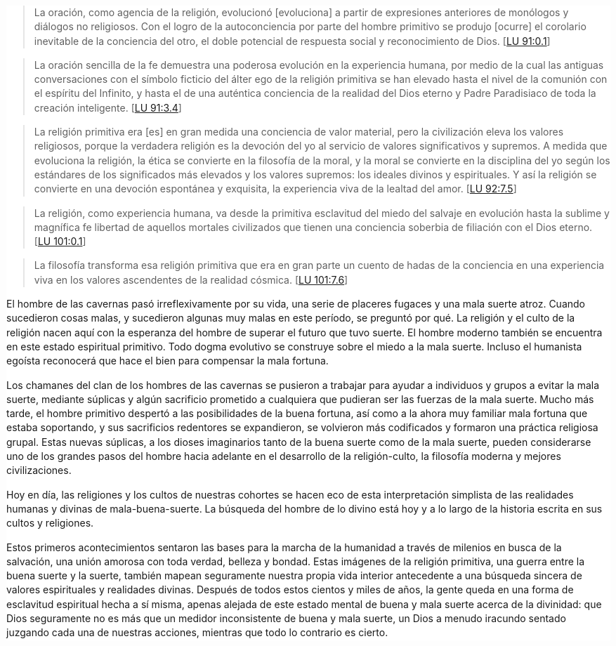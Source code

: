 > La oración, como agencia de la religión, evolucionó [evoluciona] a partir de expresiones anteriores de monólogos y diálogos no religiosos. Con el logro de la autoconciencia por parte del hombre primitivo se produjo [ocurre] el corolario inevitable de la conciencia del otro, el doble potencial de respuesta social y reconocimiento de Dios. <a id="a178_342"></a>[[LU 91:0.1](/es/The_Urantia_Book/91#p0_1)]

> La oración sencilla de la fe demuestra una poderosa evolución en la experiencia humana, por medio de la cual las antiguas conversaciones con el símbolo ficticio del álter ego de la religión primitiva se han elevado hasta el nivel de la comunión con el espíritu del Infinito, y hasta el de una auténtica conciencia de la realidad del Dios eterno y Padre Paradisiaco de toda la creación inteligente. <a id="a180_400"></a>[[LU 91:3.4](/es/The_Urantia_Book/91#p3_4)]

> La religión primitiva era [es] en gran medida una conciencia de valor material, pero la civilización eleva los valores religiosos, porque la verdadera religión es la devoción del yo al servicio de valores significativos y supremos. A medida que evoluciona la religión, la ética se convierte en la filosofía de la moral, y la moral se convierte en la disciplina del yo según los estándares de los significados más elevados y los valores supremos: los ideales divinos y espirituales. Y así la religión se convierte en una devoción espontánea y exquisita, la experiencia viva de la lealtad del amor. <a id="a182_599"></a>[[LU 92:7.5](/es/The_Urantia_Book/92#p7_5)]

> La religión, como experiencia humana, va desde la primitiva esclavitud del miedo del salvaje en evolución hasta la sublime y magnífica fe libertad de aquellos mortales civilizados que tienen una conciencia soberbia de filiación con el Dios eterno. <a id="a184_250"></a>[[LU 101:0.1](/es/The_Urantia_Book/101#p0_1)]

> La filosofía transforma esa religión primitiva que era en gran parte un cuento de hadas de la conciencia en una experiencia viva en los valores ascendentes de la realidad cósmica. <a id="a186_182"></a>[[LU 101:7.6](/es/The_Urantia_Book/101#p7_6)]

El hombre de las cavernas pasó irreflexivamente por su vida, una serie de placeres fugaces y una mala suerte atroz. Cuando sucedieron cosas malas, y sucedieron algunas muy malas en este período, se preguntó por qué. La religión y el culto de la religión nacen aquí con la esperanza del hombre de superar el futuro que tuvo suerte. El hombre moderno también se encuentra en este estado espiritual primitivo. Todo dogma evolutivo se construye sobre el miedo a la mala suerte. Incluso el humanista egoísta reconocerá que hace el bien para compensar la mala fortuna.

Los chamanes del clan de los hombres de las cavernas se pusieron a trabajar para ayudar a individuos y grupos a evitar la mala suerte, mediante súplicas y algún sacrificio prometido a cualquiera que pudieran ser las fuerzas de la mala suerte. Mucho más tarde, el hombre primitivo despertó a las posibilidades de la buena fortuna, así como a la ahora muy familiar mala fortuna que estaba soportando, y sus sacrificios redentores se expandieron, se volvieron más codificados y formaron una práctica religiosa grupal. Estas nuevas súplicas, a los dioses imaginarios tanto de la buena suerte como de la mala suerte, pueden considerarse uno de los grandes pasos del hombre hacia adelante en el desarrollo de la religión-culto, la filosofía moderna y mejores civilizaciones.

Hoy en día, las religiones y los cultos de nuestras cohortes se hacen eco de esta interpretación simplista de las realidades humanas y divinas de mala-buena-suerte. La búsqueda del hombre de lo divino está hoy y a lo largo de la historia escrita en sus cultos y religiones.

Estos primeros acontecimientos sentaron las bases para la marcha de la humanidad a través de milenios en busca de la salvación, una unión amorosa con toda verdad, belleza y bondad. Estas imágenes de la religión primitiva, una guerra entre la buena suerte y la suerte, también mapean seguramente nuestra propia vida interior antecedente a una búsqueda sincera de valores espirituales y realidades divinas. Después de todos estos cientos y miles de años, la gente queda en una forma de esclavitud espiritual hecha a sí misma, apenas alejada de este estado mental de buena y mala suerte acerca de la divinidad: que Dios seguramente no es más que un medidor inconsistente de buena y mala suerte, un Dios a menudo iracundo sentado juzgando cada una de nuestras acciones, mientras que todo lo contrario es cierto.
